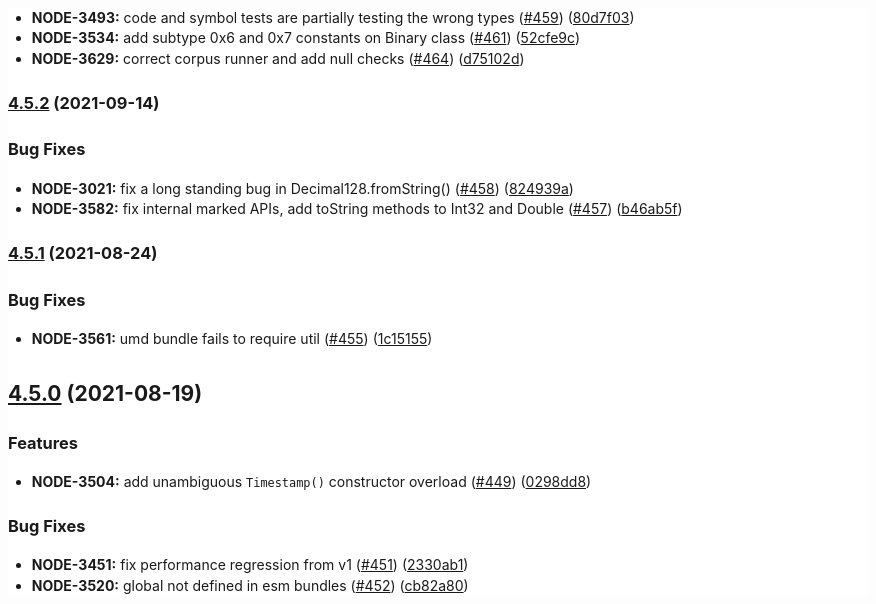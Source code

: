 * **NODE-3493:** code and symbol tests are partially testing the wrong types ([#459](https://github.com/mongodb/js-bson/issues/459)) ([80d7f03](https://github.com/mongodb/js-bson/commit/80d7f039af5472fd51b8a1f7873f4340ed5f0d5e))
* **NODE-3534:** add subtype 0x6 and 0x7 constants on Binary class ([#461](https://github.com/mongodb/js-bson/issues/461)) ([52cfe9c](https://github.com/mongodb/js-bson/commit/52cfe9c02a2483e197140e9838bf969c6f8e750e))
* **NODE-3629:** correct corpus runner and add null checks ([#464](https://github.com/mongodb/js-bson/issues/464)) ([d75102d](https://github.com/mongodb/js-bson/commit/d75102d6bb995c5146d7bc1fb8606c1851c8bbc0))

### [4.5.2](https://github.com/mongodb/js-bson/compare/v4.5.1...v4.5.2) (2021-09-14)


### Bug Fixes

* **NODE-3021:** fix a long standing bug in Decimal128.fromString() ([#458](https://github.com/mongodb/js-bson/issues/458)) ([824939a](https://github.com/mongodb/js-bson/commit/824939a4a47759b0c422010129480eb121620c83))
* **NODE-3582:** fix internal marked APIs, add toString methods to Int32 and Double ([#457](https://github.com/mongodb/js-bson/issues/457)) ([b46ab5f](https://github.com/mongodb/js-bson/commit/b46ab5feff2090351be464ab5b180b4aeb675f69))

### [4.5.1](https://github.com/mongodb/js-bson/compare/v4.5.0...v4.5.1) (2021-08-24)


### Bug Fixes

* **NODE-3561:** umd bundle fails to require util ([#455](https://github.com/mongodb/js-bson/issues/455)) ([1c15155](https://github.com/mongodb/js-bson/commit/1c151555c76f2b80e699ae9090a256f7dbdfb8ca))

## [4.5.0](https://github.com/mongodb/js-bson/compare/v4.4.1...v4.5.0) (2021-08-19)


### Features

* **NODE-3504:** add unambiguous `Timestamp()` constructor overload ([#449](https://github.com/mongodb/js-bson/issues/449)) ([0298dd8](https://github.com/mongodb/js-bson/commit/0298dd8293523869433beccb8c17671b7f9b6fbd))


### Bug Fixes

* **NODE-3451:** fix performance regression from v1 ([#451](https://github.com/mongodb/js-bson/issues/451)) ([2330ab1](https://github.com/mongodb/js-bson/commit/2330ab1274166c285cbd8a0c3eff5a52573cf34d))
* **NODE-3520:** global not defined in esm bundles ([#452](https://github.com/mongodb/js-bson/issues/452)) ([cb82a80](https://github.com/mongodb/js-bson/commit/cb82a802aff4039bc397bea2402c5f76450bb0f0))
